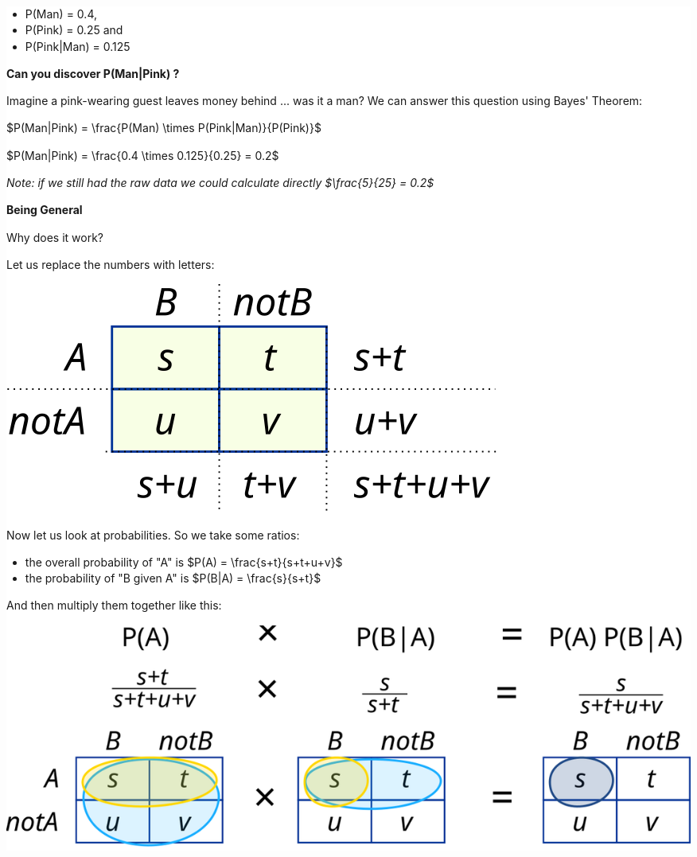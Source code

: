 - P(Man) = 0.4,
- P(Pink) = 0.25 and
- P(Pink|Man) = 0.125

**Can you discover P(Man|Pink) ?**

Imagine a pink-wearing guest leaves money behind ... was it a man? We can answer this question using Bayes' Theorem:

$P(Man|Pink) = \frac{P(Man) \times P(Pink|Man)}{P(Pink)}$

$P(Man|Pink) = \frac{0.4 \times 0.125}{0.25} = 0.2$

*Note: if we still had the raw data we could calculate directly $\frac{5}{25} = 0.2$*

**Being General**

Why does it work?

Let us replace the numbers with letters:

![](images/22.svg)

Now let us look at probabilities. So we take some ratios:

- the overall probability of "A" is $P(A) = \frac{s+t}{s+t+u+v}$
- the probability of "B given A" is $P(B|A) = \frac{s}{s+t}$

And then multiply them together like this:

![](images/23.svg)
